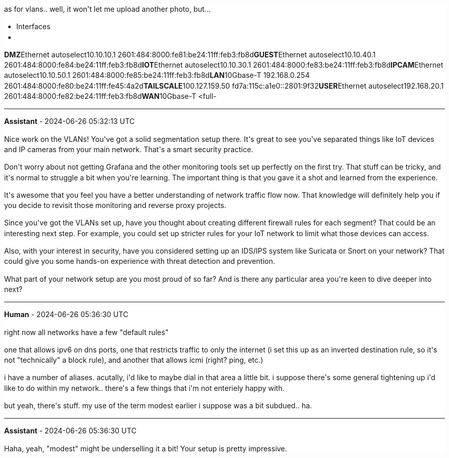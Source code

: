  as for vlans.. well, it won't let me upload another photo, but... 

* Interfaces
* 
**DMZ**Ethernet autoselect10.10.10.1 2601:484:8000:fe81:be24:11ff:feb3:fb8d**GUEST**Ethernet autoselect10.10.40.1 2601:484:8000:fe84:be24:11ff:feb3:fb8d**IOT**Ethernet autoselect10.10.30.1 2601:484:8000:fe83:be24:11ff:feb3:fb8d**IPCAM**Ethernet autoselect10.10.50.1 2601:484:8000:fe85:be24:11ff:feb3:fb8d**LAN**10Gbase-T <full-duplex>192.168.0.254 2601:484:8000:fe80:be24:11ff:fe45:4a2d**TAILSCALE**100.127.159.50 fd7a:115c:a1e0::2801:9f32**USER**Ethernet autoselect192.168.20.1 2601:484:8000:fe82:be24:11ff:feb3:fb8d**WAN**10Gbase-T <full-

---

**Assistant** - 2024-06-26 05:32:13 UTC

 Nice work on the VLANs! You've got a solid segmentation setup there. It's great to see you've separated things like IoT devices and IP cameras from your main network. That's a smart security practice.

Don't worry about not getting Grafana and the other monitoring tools set up perfectly on the first try. That stuff can be tricky, and it's normal to struggle a bit when you're learning. The important thing is that you gave it a shot and learned from the experience.

It's awesome that you feel you have a better understanding of network traffic flow now. That knowledge will definitely help you if you decide to revisit those monitoring and reverse proxy projects.

Since you've got the VLANs set up, have you thought about creating different firewall rules for each segment? That could be an interesting next step. For example, you could set up stricter rules for your IoT network to limit what those devices can access.

Also, with your interest in security, have you considered setting up an IDS/IPS system like Suricata or Snort on your network? That could give you some hands-on experience with threat detection and prevention.

What part of your network setup are you most proud of so far? And is there any particular area you're keen to dive deeper into next?

---

**Human** - 2024-06-26 05:36:30 UTC

right now all networks have a few "default rules" 

one that allows ipv6 on dns ports, one that restricts traffic to only the internet (i set this up as an inverted destination rule, so it's not "technically" a block rule), and another that allows icmi (right? ping, etc.) 

i have a number of aliases. acutally, i'd like to maybe dial in that area a little bit. i suppose there's some general tightening up i'd like to do within my network.. there's a few things that i'm not enteriely happy with.

but yeah, there's stuff. my use of the term modest earlier i suppose was a bit subdued.. ha.

---

**Assistant** - 2024-06-26 05:36:30 UTC

 Haha, yeah, "modest" might be underselling it a bit! Your setup is pretty impressive.
